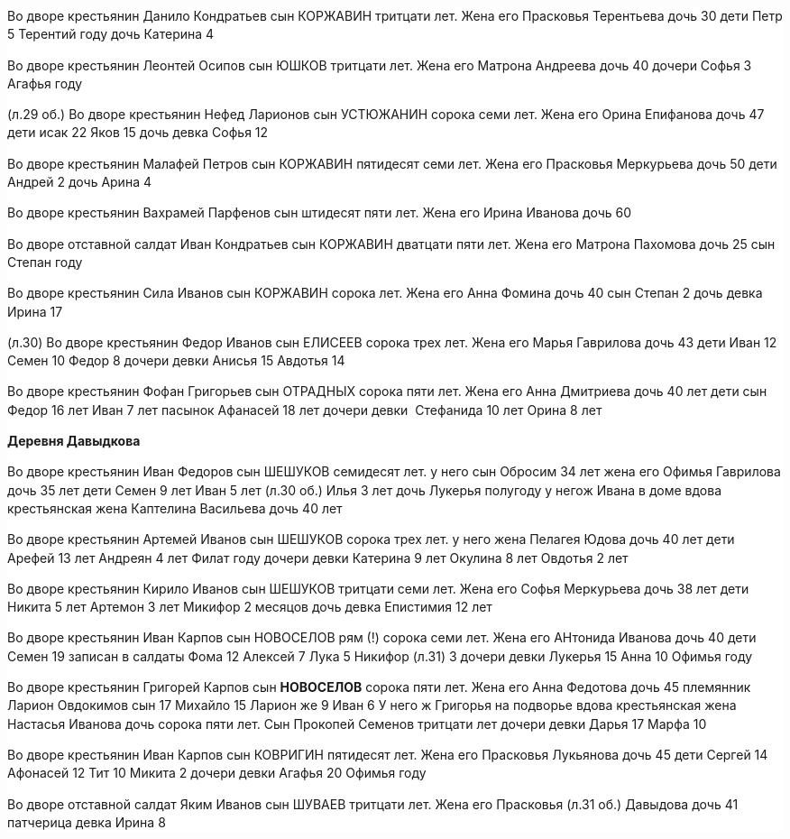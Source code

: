 Во дворе крестьянин Данило Кондратьев сын КОРЖАВИН тритцати лет. Жена его Прасковья Терентьева дочь 30 дети Петр 5 Терентий году дочь Катерина 4

Во дворе крестьянин Леонтей Осипов сын ЮШКОВ тритцати лет. Жена его Матрона Андреева дочь 40 дочери Софья 3 Агафья году

(л.29 об.) Во дворе крестьянин Нефед Ларионов сын УСТЮЖАНИН сорока семи лет. Жена его Орина Епифанова дочь 47 дети исак 22 Яков 15 дочь девка Софья 12 

Во дворе крестьянин Малафей Петров сын КОРЖАВИН пятидесят семи лет. Жена его Прасковья Меркурьева дочь 50 дети Андрей 2 дочь Арина 4

Во дворе крестьянин Вахрамей Парфенов сын штидесят пяти лет. Жена его Ирина Иванова дочь 60

Во дворе отставной салдат Иван Кондратьев сын КОРЖАВИН дватцати пяти лет. Жена его Матрона Пахомова дочь 25 сын Степан году

Во дворе крестьянин Сила Иванов сын КОРЖАВИН сорока лет. Жена его Анна Фомина дочь 40 сын Степан 2 дочь девка Ирина 17

(л.30) Во дворе крестьянин Федор Иванов сын ЕЛИСЕЕВ сорока трех лет. Жена его Марья Гаврилова дочь 43 дети Иван 12 Семен 10 Федор 8 дочери девки Анисья 15 Авдотья 14

Во дворе крестьянин Фофан Григорьев сын ОТРАДНЫХ сорока пяти лет. Жена его Анна Дмитриева дочь 40 лет дети сын Федор 16 лет Иван 7 лет пасынок Афанасей 18 лет дочери девки  Стефанида 10 лет Орина 8 лет



**Деревня Давыдкова**



Во дворе крестьянин Иван Федоров сын ШЕШУКОВ семидесят лет. у него сын Обросим 34 лет жена его Офимья Гаврилова дочь 35 лет дети Семен 9 лет Иван 5 лет (л.30 об.) Илья 3 лет дочь Лукерья полугоду у негож Ивана в доме вдова крестьянская жена Каптелина Васильева дочь 40 лет

Во дворе крестьянин Артемей Иванов сын ШЕШУКОВ сорока трех лет. у него жена Пелагея Юдова дочь 40 лет дети Арефей 13 лет Андреян 4 лет Филат году дочери девки Катерина 9 лет Окулина 8 лет Овдотья 2 лет

Во дворе крестьянин Кирило Иванов сын ШЕШУКОВ тритцати семи лет. Жена его Софья Меркурьева дочь 38 лет дети Никита 5 лет Артемон 3 лет Микифор 2 месяцов дочь девка Епистимия 12 лет

Во дворе крестьянин Иван Карпов сын НОВОСЕЛОВ рям (!) сорока семи лет. Жена его АНтонида Иванова дочь 40 дети Семен 19 записан в салдаты Фома 12 Алексей 7 Лука 5 Никифор (л.31) 3 дочери девки Лукерья 15 Анна 10 Офимья году

Во дворе крестьянин Григорей Карпов сын **НОВОСЕЛОВ** сорока пяти лет. Жена его Анна Федотова дочь 45 племянник Ларион Овдокимов сын 17 Михайло 15 Ларион же 9 Иван 6 У него ж Григорья на подворье вдова крестьянская жена Настасья Иванова дочь сорока пяти лет. Сын Прокопей Семенов тритцати лет дочери девки Дарья 17 Марфа 10

Во дворе крестьянин Иван Карпов сын КОВРИГИН пятидесят лет. Жена его Прасковья Лукьянова дочь 45 дети Сергей 14 Афонасей 12 Тит 10 Микита 2 дочери девки Агафья 20 Офимья году

Во дворе отставной салдат Яким Иванов сын ШУВАЕВ тритцати лет. Жена его Прасковья (л.31 об.) Давыдова дочь 41 патчерица девка Ирина 8


